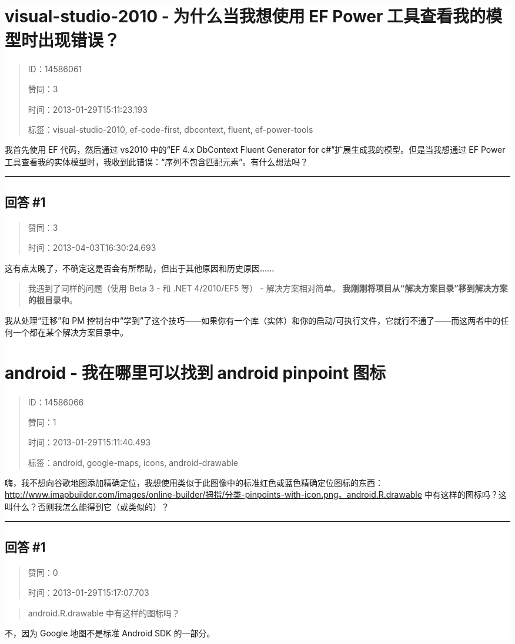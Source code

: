 # visual-studio-2010 - 为什么当我想使用 EF Power 工具查看我的模型时出现错误？

> ID：14586061
> 
> 赞同：3
> 
> 时间：2013-01-29T15:11:23.193
> 
> 标签：visual-studio-2010, ef-code-first, dbcontext, fluent, ef-power-tools

我首先使用 EF 代码，然后通过 vs2010 中的“EF 4.x DbContext Fluent Generator for c#”扩展生成我的模型。但是当我想通过 EF Power 工具查看我的实体模型时，我收到此错误：“序列不包含匹配元素”。有什么想法吗？

* * *

## 回答 #1

> 赞同：3
> 
> 时间：2013-04-03T16:30:24.693

这有点太晚了，不确定这是否会有所帮助，但出于其他原因和历史原因......

> 我遇到了同样的问题（使用 Beta 3 - 和 .NET 4/2010/EF5 等） - 解决方案相对简单。
> **我刚刚将项目从“解决方案目录”移到解决方案的根目录中**。

我从处理“迁移”和 PM 控制台中“学到”了这个技巧——如果你有一个库（实体）和你的启动/可执行文件，它就行不通了——而这两者中的任何一个都在某个解决方案目录中。

# android - 我在哪里可以找到 android pinpoint 图标

> ID：14586066
> 
> 赞同：1
> 
> 时间：2013-01-29T15:11:40.493
> 
> 标签：android, google-maps, icons, android-drawable

嗨，我不想向谷歌地图添加精确定位，我想使用类似于此图像中的标准红色或蓝色精确定位图标的东西：http://www.imapbuilder.com/images/online-builder/拇指/分类-pinpoints-with-icon.png。android.R.drawable 中有这样的图标吗？这叫什么？否则我怎么能得到它（或类似的）？

* * *

## 回答 #1

> 赞同：0
> 
> 时间：2013-01-29T15:17:07.703

> android.R.drawable 中有这样的图标吗？

不，因为 Google 地图不是标准 Android SDK 的一部分。
